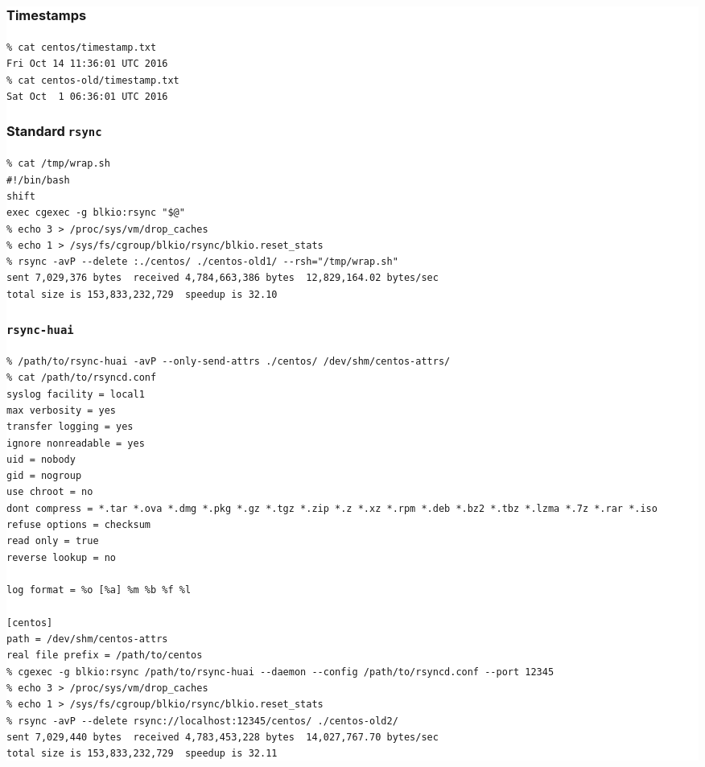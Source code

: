 ### Timestamps

```
% cat centos/timestamp.txt
Fri Oct 14 11:36:01 UTC 2016
% cat centos-old/timestamp.txt
Sat Oct  1 06:36:01 UTC 2016
```

### Standard `rsync`

```
% cat /tmp/wrap.sh
#!/bin/bash
shift
exec cgexec -g blkio:rsync "$@"
% echo 3 > /proc/sys/vm/drop_caches
% echo 1 > /sys/fs/cgroup/blkio/rsync/blkio.reset_stats
% rsync -avP --delete :./centos/ ./centos-old1/ --rsh="/tmp/wrap.sh"
sent 7,029,376 bytes  received 4,784,663,386 bytes  12,829,164.02 bytes/sec
total size is 153,833,232,729  speedup is 32.10
```

### `rsync-huai`

```
% /path/to/rsync-huai -avP --only-send-attrs ./centos/ /dev/shm/centos-attrs/
% cat /path/to/rsyncd.conf
syslog facility = local1
max verbosity = yes
transfer logging = yes
ignore nonreadable = yes
uid = nobody
gid = nogroup
use chroot = no
dont compress = *.tar *.ova *.dmg *.pkg *.gz *.tgz *.zip *.z *.xz *.rpm *.deb *.bz2 *.tbz *.lzma *.7z *.rar *.iso
refuse options = checksum
read only = true
reverse lookup = no

log format = %o [%a] %m %b %f %l

[centos]
path = /dev/shm/centos-attrs
real file prefix = /path/to/centos
% cgexec -g blkio:rsync /path/to/rsync-huai --daemon --config /path/to/rsyncd.conf --port 12345
% echo 3 > /proc/sys/vm/drop_caches
% echo 1 > /sys/fs/cgroup/blkio/rsync/blkio.reset_stats
% rsync -avP --delete rsync://localhost:12345/centos/ ./centos-old2/
sent 7,029,440 bytes  received 4,783,453,228 bytes  14,027,767.70 bytes/sec
total size is 153,833,232,729  speedup is 32.11
```
